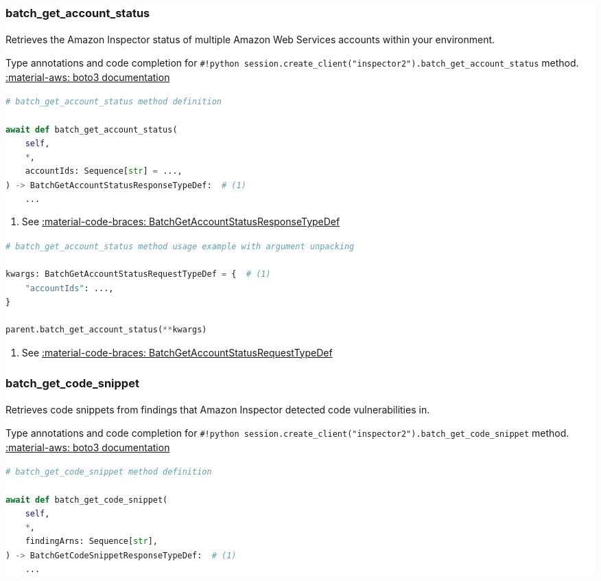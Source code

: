 ### batch\_get\_account\_status

Retrieves the Amazon Inspector status of multiple Amazon Web Services accounts
within your environment.

Type annotations and code completion for `#!python session.create_client("inspector2").batch_get_account_status` method.
[:material-aws: boto3 documentation](https://boto3.amazonaws.com/v1/documentation/api/latest/reference/services/inspector2/client/batch_get_account_status.html)

```python
# batch_get_account_status method definition

await def batch_get_account_status(
    self,
    *,
    accountIds: Sequence[str] = ...,
) -> BatchGetAccountStatusResponseTypeDef:  # (1)
    ...
```

1. See [:material-code-braces: BatchGetAccountStatusResponseTypeDef](./type_defs.md#batchgetaccountstatusresponsetypedef)


```python
# batch_get_account_status method usage example with argument unpacking

kwargs: BatchGetAccountStatusRequestTypeDef = {  # (1)
    "accountIds": ...,
}

parent.batch_get_account_status(**kwargs)
```

1. See [:material-code-braces: BatchGetAccountStatusRequestTypeDef](./type_defs.md#batchgetaccountstatusrequesttypedef)

### batch\_get\_code\_snippet

Retrieves code snippets from findings that Amazon Inspector detected code
vulnerabilities in.

Type annotations and code completion for `#!python session.create_client("inspector2").batch_get_code_snippet` method.
[:material-aws: boto3 documentation](https://boto3.amazonaws.com/v1/documentation/api/latest/reference/services/inspector2/client/batch_get_code_snippet.html)

```python
# batch_get_code_snippet method definition

await def batch_get_code_snippet(
    self,
    *,
    findingArns: Sequence[str],
) -> BatchGetCodeSnippetResponseTypeDef:  # (1)
    ...
```

